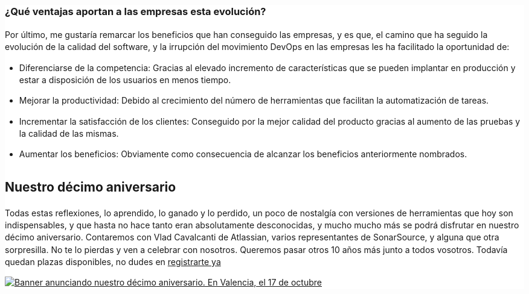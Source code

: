 ### ¿Qué ventajas aportan a las empresas esta evolución?

Por último, me gustaría remarcar los beneficios que han conseguido las empresas, y es que, el camino que ha seguido la evolución de la calidad del software, y la irrupción del movimiento DevOps en las empresas les ha facilitado la oportunidad de:

* Diferenciarse de la competencia: Gracias al elevado incremento de características que se pueden implantar en producción y estar a disposición de los usuarios en menos tiempo.

* Mejorar la productividad: Debido al crecimiento del número de herramientas que facilitan la automatización de tareas.

* Incrementar la satisfacción de los clientes: Conseguido por la mejor calidad del producto gracias al aumento de las pruebas y la calidad de las mismas.

* Aumentar los beneficios: Obviamente como consecuencia de alcanzar los beneficios anteriormente nombrados.


## Nuestro décimo aniversario
Todas estas reflexiones, lo aprendido, lo ganado y lo perdido, un poco de nostalgía con versiones de herramientas que hoy son indispensables, y que hasta no hace tanto eran absolutamente desconocidas, y mucho mucho más se podrá disfrutar en nuestro décimo aniversario. 
Contaremos con Vlad Cavalcanti de Atlassian, varios representantes de SonarSource, y alguna que otra sorpresilla. No te lo pierdas y ven a celebrar con nosotros. Queremos pasar otros 10 años más junto a todos vosotros.
Todavía quedan plazas disponibles, no dudes en [registrarte ya](https://www.excentia.es/aniversario)

<a target="_blank" href="https://www.excentia.es/aniversario"><img class="center" width="100%" alt="Banner anunciando nuestro décimo aniversario. En Valencia, el 17 de octubre" title ="Banner Décimo Aniversario" src="/img/posts/2019-08-07-banner-evento-decimo-aniversario.png"></a>
